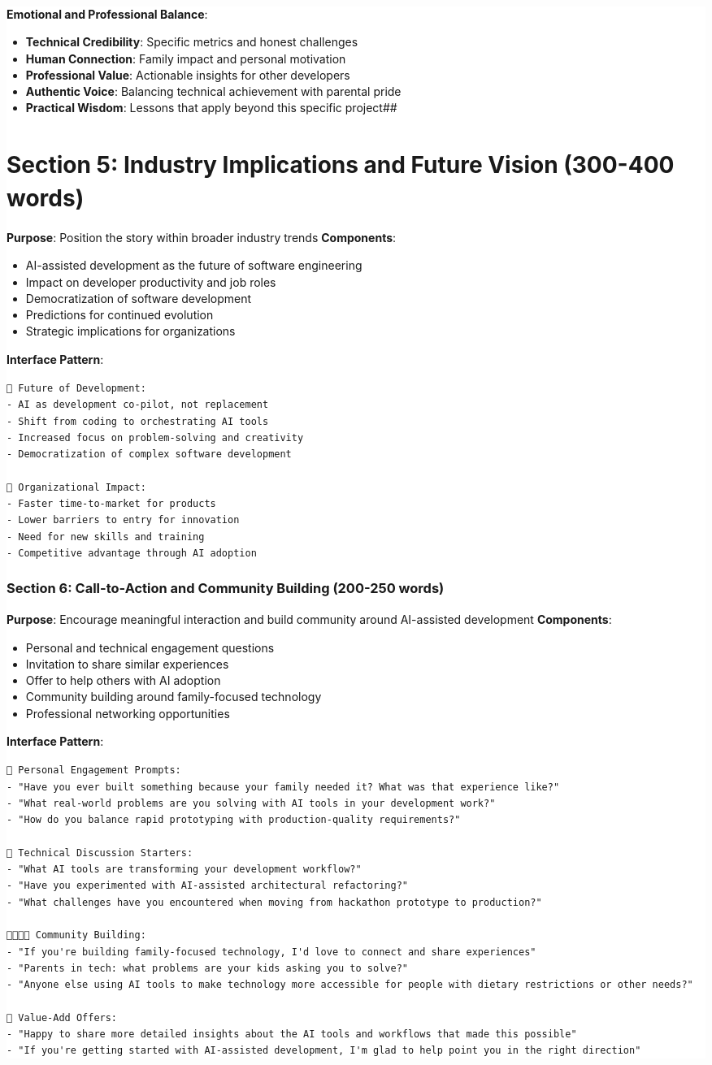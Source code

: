 **Emotional and Professional Balance**:
- **Technical Credibility**: Specific metrics and honest challenges
- **Human Connection**: Family impact and personal motivation
- **Professional Value**: Actionable insights for other developers
- **Authentic Voice**: Balancing technical achievement with parental pride
- **Practical Wisdom**: Lessons that apply beyond this specific project##
# Section 5: Industry Implications and Future Vision (300-400 words)
**Purpose**: Position the story within broader industry trends
**Components**:
- AI-assisted development as the future of software engineering
- Impact on developer productivity and job roles
- Democratization of software development
- Predictions for continued evolution
- Strategic implications for organizations

**Interface Pattern**:
```
🔮 Future of Development:
- AI as development co-pilot, not replacement
- Shift from coding to orchestrating AI tools
- Increased focus on problem-solving and creativity
- Democratization of complex software development

🏢 Organizational Impact:
- Faster time-to-market for products
- Lower barriers to entry for innovation
- Need for new skills and training
- Competitive advantage through AI adoption
```

### Section 6: Call-to-Action and Community Building (200-250 words)
**Purpose**: Encourage meaningful interaction and build community around AI-assisted development
**Components**:
- Personal and technical engagement questions
- Invitation to share similar experiences
- Offer to help others with AI adoption
- Community building around family-focused technology
- Professional networking opportunities

**Interface Pattern**:
```
🤝 Personal Engagement Prompts:
- "Have you ever built something because your family needed it? What was that experience like?"
- "What real-world problems are you solving with AI tools in your development work?"
- "How do you balance rapid prototyping with production-quality requirements?"

🔧 Technical Discussion Starters:
- "What AI tools are transforming your development workflow?"
- "Have you experimented with AI-assisted architectural refactoring?"
- "What challenges have you encountered when moving from hackathon prototype to production?"

👨‍👩‍👧‍👦 Community Building:
- "If you're building family-focused technology, I'd love to connect and share experiences"
- "Parents in tech: what problems are your kids asking you to solve?"
- "Anyone else using AI tools to make technology more accessible for people with dietary restrictions or other needs?"

🔗 Value-Add Offers:
- "Happy to share more detailed insights about the AI tools and workflows that made this possible"
- "If you're getting started with AI-assisted development, I'm glad to help point you in the right direction"
```